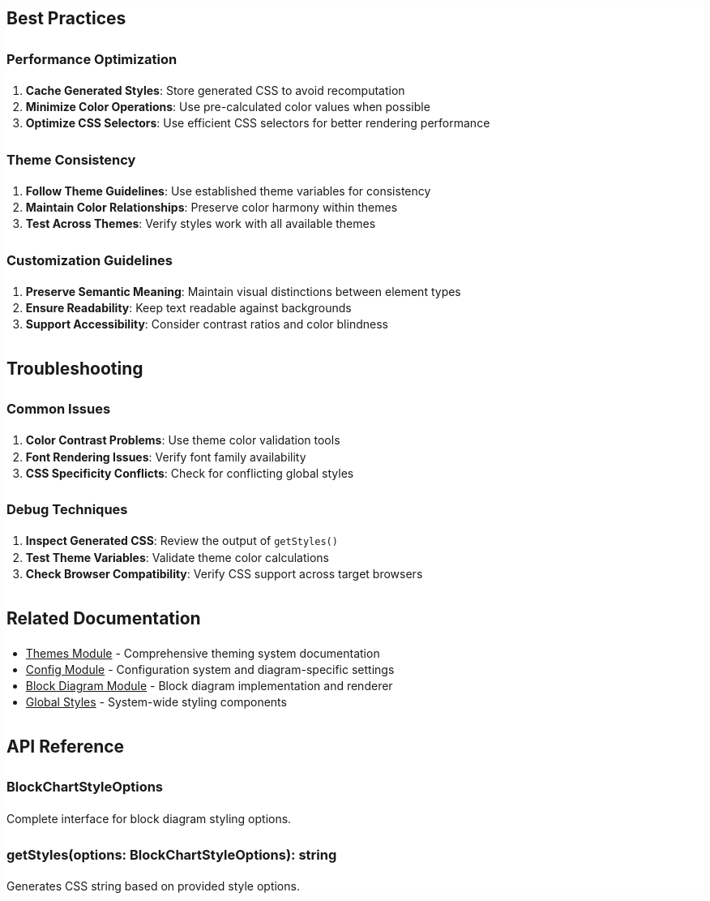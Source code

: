 ## Best Practices

### Performance Optimization

1. **Cache Generated Styles**: Store generated CSS to avoid recomputation
2. **Minimize Color Operations**: Use pre-calculated color values when possible
3. **Optimize CSS Selectors**: Use efficient CSS selectors for better rendering performance

### Theme Consistency

1. **Follow Theme Guidelines**: Use established theme variables for consistency
2. **Maintain Color Relationships**: Preserve color harmony within themes
3. **Test Across Themes**: Verify styles work with all available themes

### Customization Guidelines

1. **Preserve Semantic Meaning**: Maintain visual distinctions between element types
2. **Ensure Readability**: Keep text readable against backgrounds
3. **Support Accessibility**: Consider contrast ratios and color blindness

## Troubleshooting

### Common Issues

1. **Color Contrast Problems**: Use theme color validation tools
2. **Font Rendering Issues**: Verify font family availability
3. **CSS Specificity Conflicts**: Check for conflicting global styles

### Debug Techniques

1. **Inspect Generated CSS**: Review the output of `getStyles()`
2. **Test Theme Variables**: Validate theme color calculations
3. **Check Browser Compatibility**: Verify CSS support across target browsers

## Related Documentation

- [Themes Module](themes.md) - Comprehensive theming system documentation
- [Config Module](config.md) - Configuration system and diagram-specific settings
- [Block Diagram Module](block.md) - Block diagram implementation and renderer
- [Global Styles](global-styles.md) - System-wide styling components

## API Reference

### BlockChartStyleOptions

Complete interface for block diagram styling options.

### getStyles(options: BlockChartStyleOptions): string

Generates CSS string based on provided style options.
